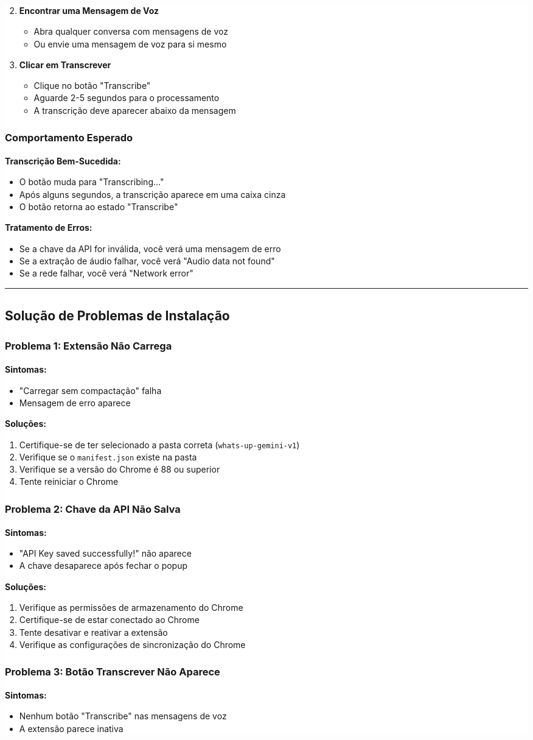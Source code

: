 2. **Encontrar uma Mensagem de Voz**
   - Abra qualquer conversa com mensagens de voz
   - Ou envie uma mensagem de voz para si mesmo

3. **Clicar em Transcrever**
   - Clique no botão "Transcribe"
   - Aguarde 2-5 segundos para o processamento
   - A transcrição deve aparecer abaixo da mensagem

### Comportamento Esperado

**Transcrição Bem-Sucedida:**
- O botão muda para "Transcribing..."
- Após alguns segundos, a transcrição aparece em uma caixa cinza
- O botão retorna ao estado "Transcribe"

**Tratamento de Erros:**
- Se a chave da API for inválida, você verá uma mensagem de erro
- Se a extração de áudio falhar, você verá "Audio data not found"
- Se a rede falhar, você verá "Network error"

---

## Solução de Problemas de Instalação

### Problema 1: Extensão Não Carrega

**Sintomas:**
- "Carregar sem compactação" falha
- Mensagem de erro aparece

**Soluções:**
1. Certifique-se de ter selecionado a pasta correta (`whats-up-gemini-v1`)
2. Verifique se o `manifest.json` existe na pasta
3. Verifique se a versão do Chrome é 88 ou superior
4. Tente reiniciar o Chrome

### Problema 2: Chave da API Não Salva

**Sintomas:**
- "API Key saved successfully!" não aparece
- A chave desaparece após fechar o popup

**Soluções:**
1. Verifique as permissões de armazenamento do Chrome
2. Certifique-se de estar conectado ao Chrome
3. Tente desativar e reativar a extensão
4. Verifique as configurações de sincronização do Chrome

### Problema 3: Botão Transcrever Não Aparece

**Sintomas:**
- Nenhum botão "Transcribe" nas mensagens de voz
- A extensão parece inativa
